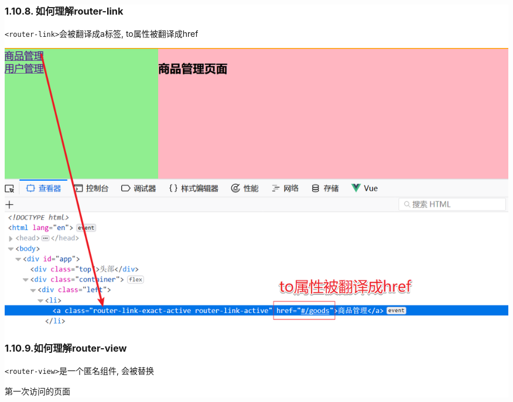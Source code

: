 ### 1.10.8. 如何理解router-link

`<router-link>`会被翻译成a标签, to属性被翻译成href

![1542261099125](assets/1542261099125.png)

### 1.10.9.如何理解router-view

`<router-view>`是一个匿名组件, 会被替换

第一次访问的页面
